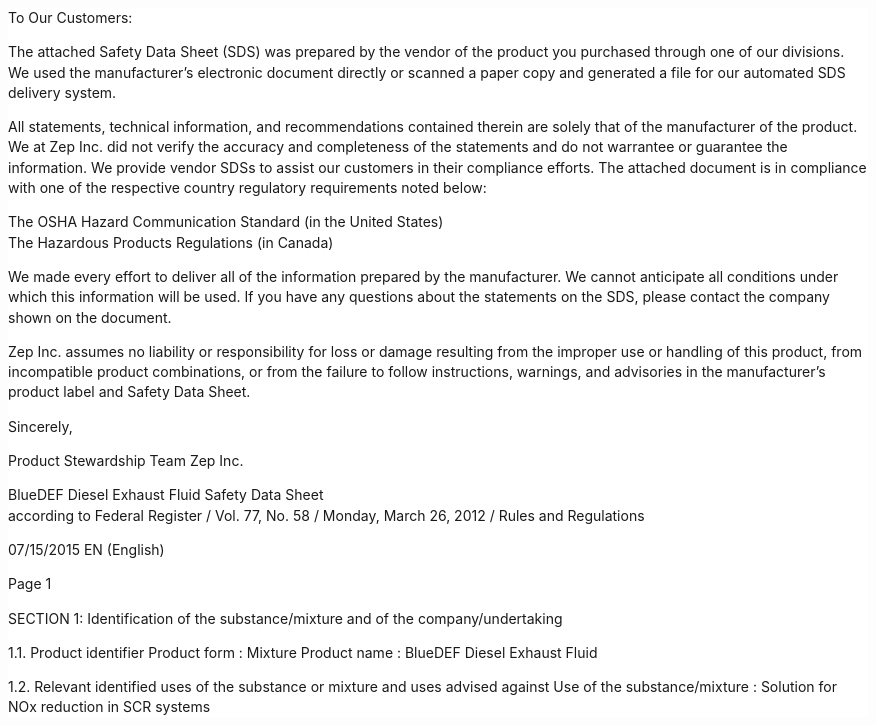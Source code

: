  
 
 
 
 
 
 
 
 
 
 
 
To Our Customers: 
 
The attached Safety Data Sheet (SDS) was prepared by the vendor of the product you purchased 
through one of our divisions. We used the manufacturer’s electronic document directly or scanned 
a paper copy and generated a file for our automated SDS delivery system. 
 
All statements, technical information, and recommendations contained therein are solely that of 
the manufacturer of the product. We at Zep Inc. did not verify the accuracy and completeness of 
the statements and do not warrantee or guarantee the information. We provide vendor SDSs to 
assist our customers in their compliance efforts.  The attached document is in compliance with one 
of the respective country regulatory requirements noted below: 
 
The OSHA Hazard Communication Standard (in the United States)  
The Hazardous Products Regulations (in Canada) 
 
We made every effort to deliver all of the information prepared by the manufacturer. We cannot 
anticipate all conditions under which this information will be used. If you have any questions about 
the statements on the SDS, please contact the company shown on the document. 
 
Zep Inc. assumes no liability or responsibility for loss or damage resulting from the improper use 
or handling of this product, from incompatible product combinations, or from the failure to follow 
instructions, warnings, and advisories in the manufacturer’s product label and Safety Data Sheet. 
 
Sincerely, 
 
Product Stewardship Team 
Zep Inc. 
 
BlueDEF Diesel Exhaust Fluid 
Safety Data Sheet  
according to Federal Register / Vol. 77, No. 58 / Monday, March 26, 2012 / Rules and Regulations 
 
 
07/15/2015 
EN (English) 
 
Page 1 
 
SECTION 1: Identification of the substance/mixture and of the company/undertaking 
 
1.1. 
Product identifier 
Product form 
: Mixture 
Product name 
: BlueDEF Diesel Exhaust Fluid 
 
1.2. 
Relevant identified uses of the substance or mixture and uses advised against 
Use of the substance/mixture 
: Solution for NOx reduction in SCR systems 
 